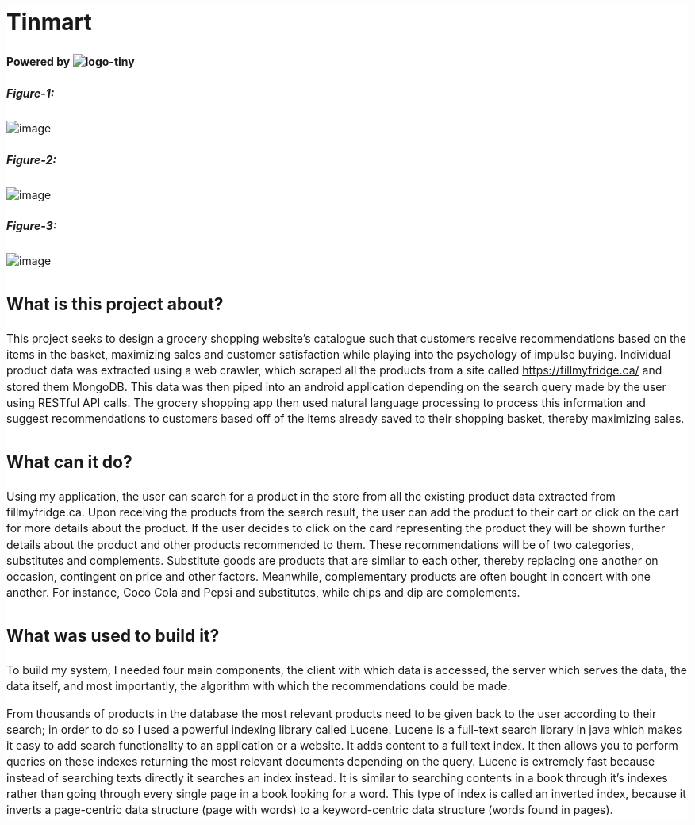 # Tinmart

#### Powered by ![logo-tiny](https://user-images.githubusercontent.com/25164326/50057865-480e2f00-013e-11e9-93c3-463161690a01.png)
##### Figure-1:
![image](https://user-images.githubusercontent.com/25164326/50057982-0ed6be80-0140-11e9-9b83-96ad118b2d03.png)
##### Figure-2:
![image](https://user-images.githubusercontent.com/25164326/50057988-1dbd7100-0140-11e9-870b-ef90fb2c70b4.png) 
##### Figure-3:
![image](https://user-images.githubusercontent.com/25164326/50057990-257d1580-0140-11e9-91b6-71cc3839b049.png)



## What is this project about?
This project seeks to design a grocery shopping website’s catalogue such that customers receive recommendations based on the items in the basket, maximizing sales and customer satisfaction while playing into the psychology of impulse buying. Individual product data was extracted using a web crawler, which scraped all the products from a site called https://fillmyfridge.ca/ and stored them MongoDB. This data was then piped into an android application depending on the search query made by the user using RESTful API calls. The grocery shopping app then used natural language processing to process this information and suggest recommendations to customers based off of the items already saved to their shopping basket, thereby maximizing sales. 

## What can it do?

Using my application, the user can search for a product in the store from all the existing product data extracted from fillmyfridge.ca. Upon receiving the products from the search result, the user can add the product to their cart or click on the cart for more details about the product. If the user decides to click on the card representing the product they will be shown further details about the product and other products recommended to them. These recommendations will be of two categories, substitutes and complements. Substitute goods are products that are similar to each other, thereby replacing one another on occasion, contingent on price and other factors. Meanwhile, complementary products are often bought in concert with one another. For instance, Coco Cola and Pepsi and substitutes, while chips and dip are complements.

## What was used to build it?

To build my system, I needed four main components, the client with which data is accessed, the server which serves the data, the data itself, and most importantly, the algorithm with which the recommendations could be made.

From thousands of products in the database the most relevant products need to be given back to the user according to their search; in order to do so I used a powerful indexing library called Lucene. Lucene is a full-text search library in java which makes it easy to add search functionality to an application or a website. It adds content to a full text index. It then allows you to perform queries on these indexes returning the most relevant documents depending on the query. Lucene is extremely fast because instead of searching texts directly it searches an index instead. It is similar to searching contents in a book through it’s indexes rather than going through every single page in a book looking for a word. This type of index is called an inverted index, because it inverts a page-centric data structure (page with words) to a keyword-centric data structure (words found in pages).
